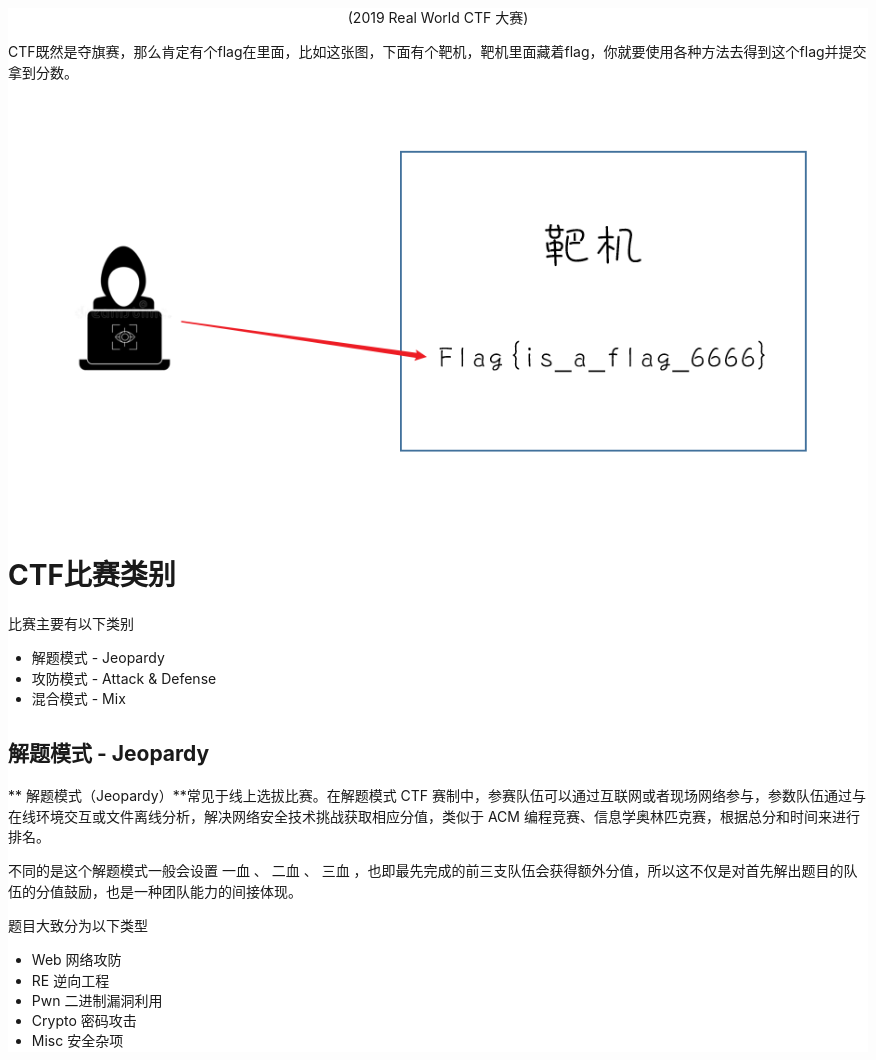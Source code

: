 <center>(2019 Real World CTF 大赛)</center>

CTF既然是夺旗赛，那么肯定有个flag在里面，比如这张图，下面有个靶机，靶机里面藏着flag，你就要使用各种方法去得到这个flag并提交拿到分数。

![ctf](/images/ctf-entry/flag.png)

# CTF比赛类别

比赛主要有以下类别

- 解题模式 - Jeopardy
- 攻防模式 - Attack & Defense
- 混合模式 - Mix

## 解题模式 - Jeopardy

** 解题模式（Jeopardy）**常见于线上选拔比赛。在解题模式 CTF 赛制中，参赛队伍可以通过互联网或者现场网络参与，参数队伍通过与在线环境交互或文件离线分析，解决网络安全技术挑战获取相应分值，类似于 ACM 编程竞赛、信息学奥林匹克赛，根据总分和时间来进行排名。

不同的是这个解题模式一般会设置 一血 、 二血 、 三血 ，也即最先完成的前三支队伍会获得额外分值，所以这不仅是对首先解出题目的队伍的分值鼓励，也是一种团队能力的间接体现。

题目大致分为以下类型

- Web 网络攻防
- RE 逆向工程 
- Pwn 二进制漏洞利用
- Crypto 密码攻击
- Misc 安全杂项 
